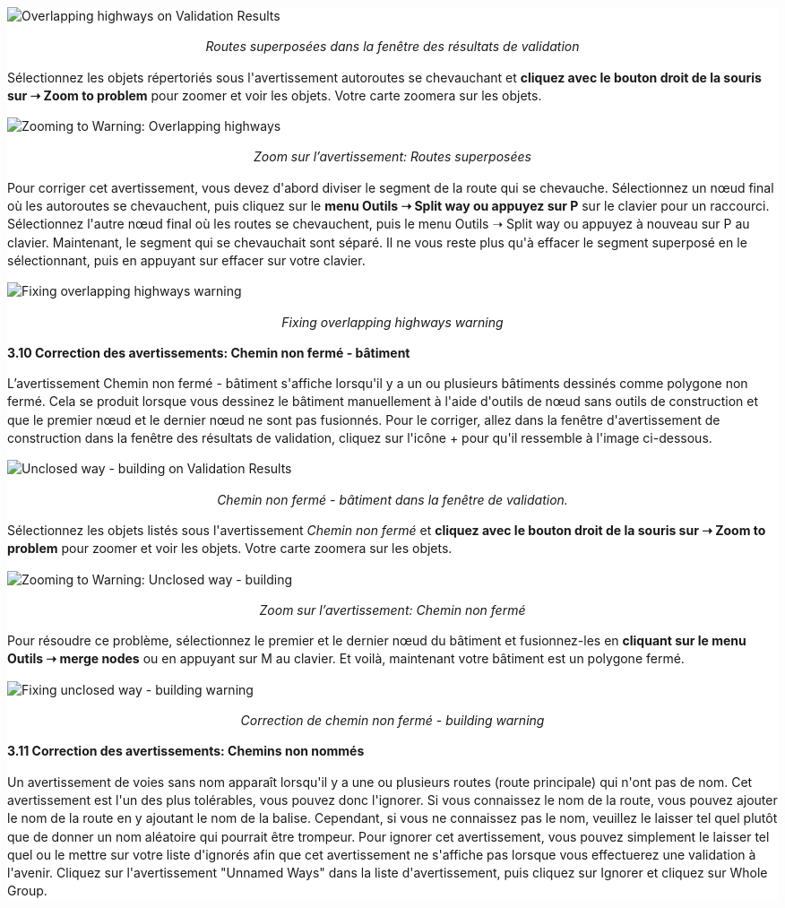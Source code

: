 ![Overlapping highways on Validation Results](/images/validation/validation_36.png "Overlapping highways on Validation Results")
 <p align="center"><i>Routes superposées dans la fenêtre des résultats de validation</i></p>

Sélectionnez les objets répertoriés sous l'avertissement autoroutes se chevauchant et **cliquez avec le bouton droit de la souris sur ➝ Zoom to problem** pour zoomer et voir les objets. Votre carte zoomera sur les objets.

 ![Zooming to Warning: Overlapping highways](/images/validation/validation_37.png "Zooming to Warning: Overlapping highways")
 <p align="center"><i>Zoom sur l’avertissement: Routes superposées</i></p>

Pour corriger cet avertissement, vous devez d'abord diviser le segment de la route qui se chevauche. Sélectionnez un nœud final où les autoroutes se chevauchent, puis cliquez sur le **menu Outils ➝ Split way ou appuyez sur P** sur le clavier pour un raccourci. Sélectionnez l'autre nœud final où les routes se chevauchent, puis le menu Outils ➝ Split way ou appuyez à nouveau sur P au clavier. Maintenant, le segment qui se chevauchait sont séparé. Il ne vous reste plus qu'à effacer le segment superposé en le sélectionnant, puis en appuyant sur effacer sur votre clavier.

 ![Fixing overlapping highways warning](/images/validation/validation_38.png "Fixing overlapping highways warning")
 <p align="center"><i>Fixing overlapping highways warning</i></p>


**3.10 Correction des avertissements: Chemin non fermé - bâtiment**

L’avertissement Chemin non fermé - bâtiment s'affiche lorsqu'il y a un ou plusieurs bâtiments dessinés comme polygone non fermé. Cela se produit lorsque vous dessinez le bâtiment manuellement à l'aide d'outils de nœud sans outils de construction et que le premier nœud et le dernier nœud ne sont pas fusionnés. Pour le corriger, allez dans la fenêtre d'avertissement de construction dans la fenêtre des résultats de validation, cliquez sur l'icône + pour qu'il ressemble à l'image ci-dessous.

 ![Unclosed way - building on Validation Results](/images/validation/validation_39.png "Unclosed way - building on Validation Results")
 <p align="center"><i>Chemin non fermé - bâtiment dans la fenêtre de validation.</i></p>

Sélectionnez les objets listés sous l'avertissement _Chemin non fermé_ et **cliquez avec le bouton droit de la souris sur ➝ Zoom to problem** pour zoomer et voir les objets. Votre carte zoomera sur les objets.

 ![Zooming to Warning: Unclosed way - building](/images/validation/validation_40.png "Zooming to Warning: Unclosed way - building")
 <p align="center"><i>Zoom sur l’avertissement: Chemin non fermé</i></p>

Pour résoudre ce problème, sélectionnez le premier et le dernier nœud du bâtiment et fusionnez-les en **cliquant sur le menu Outils ➝ merge nodes** ou en appuyant sur M au clavier. Et voilà, maintenant votre bâtiment est un polygone fermé.

 ![Fixing unclosed way - building warning](/images/validation/validation_41.png "Fixing unclosed way - building warning")
 <p align="center"><i>Correction de chemin non fermé - building warning</i></p>


**3.11 Correction des avertissements: Chemins non nommés**

Un avertissement de voies sans nom apparaît lorsqu'il y a une ou plusieurs routes (route principale) qui n'ont pas de nom. Cet avertissement est l'un des plus tolérables, vous pouvez donc l'ignorer. Si vous connaissez le nom de la route, vous pouvez ajouter le nom de la route en y ajoutant le nom de la balise. Cependant, si vous ne connaissez pas le nom, veuillez le laisser tel quel plutôt que de donner un nom aléatoire qui pourrait être trompeur. Pour ignorer cet avertissement, vous pouvez simplement le laisser tel quel ou le mettre sur votre liste d'ignorés afin que cet avertissement ne s'affiche pas lorsque vous effectuerez une validation à l'avenir. Cliquez sur l'avertissement "Unnamed Ways" dans la liste d'avertissement, puis cliquez sur Ignorer et cliquez sur Whole Group.
